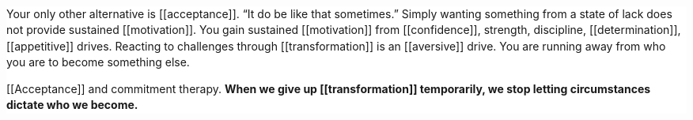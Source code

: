 Your only other alternative is [[acceptance]].
	“It do be like that sometimes.”
	Simply wanting something from a state of lack does not provide sustained [[motivation]].
	You gain sustained [[motivation]] from [[confidence]], strength, discipline, [[determination]], [[appetitive]] drives.
	Reacting to challenges through [[transformation]] is an [[aversive]] drive.  You are running away from who you are to become something else.

[[Acceptance]] and commitment therapy. 
	**When we give up [[transformation]] temporarily, we stop letting circumstances dictate who we become.**

